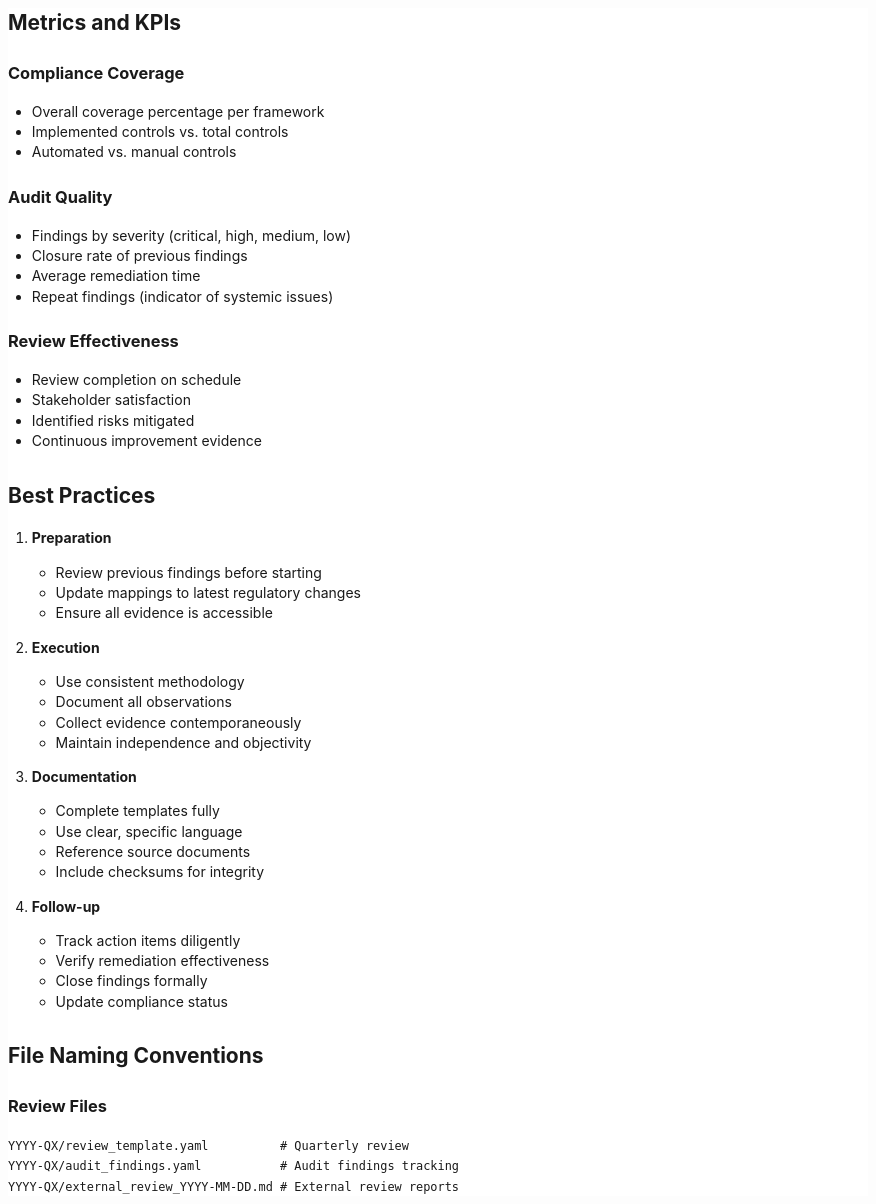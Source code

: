 ## Metrics and KPIs

### Compliance Coverage
- Overall coverage percentage per framework
- Implemented controls vs. total controls
- Automated vs. manual controls

### Audit Quality
- Findings by severity (critical, high, medium, low)
- Closure rate of previous findings
- Average remediation time
- Repeat findings (indicator of systemic issues)

### Review Effectiveness
- Review completion on schedule
- Stakeholder satisfaction
- Identified risks mitigated
- Continuous improvement evidence

## Best Practices

1. **Preparation**
   - Review previous findings before starting
   - Update mappings to latest regulatory changes
   - Ensure all evidence is accessible

2. **Execution**
   - Use consistent methodology
   - Document all observations
   - Collect evidence contemporaneously
   - Maintain independence and objectivity

3. **Documentation**
   - Complete templates fully
   - Use clear, specific language
   - Reference source documents
   - Include checksums for integrity

4. **Follow-up**
   - Track action items diligently
   - Verify remediation effectiveness
   - Close findings formally
   - Update compliance status

## File Naming Conventions

### Review Files
```
YYYY-QX/review_template.yaml          # Quarterly review
YYYY-QX/audit_findings.yaml           # Audit findings tracking
YYYY-QX/external_review_YYYY-MM-DD.md # External review reports
```
